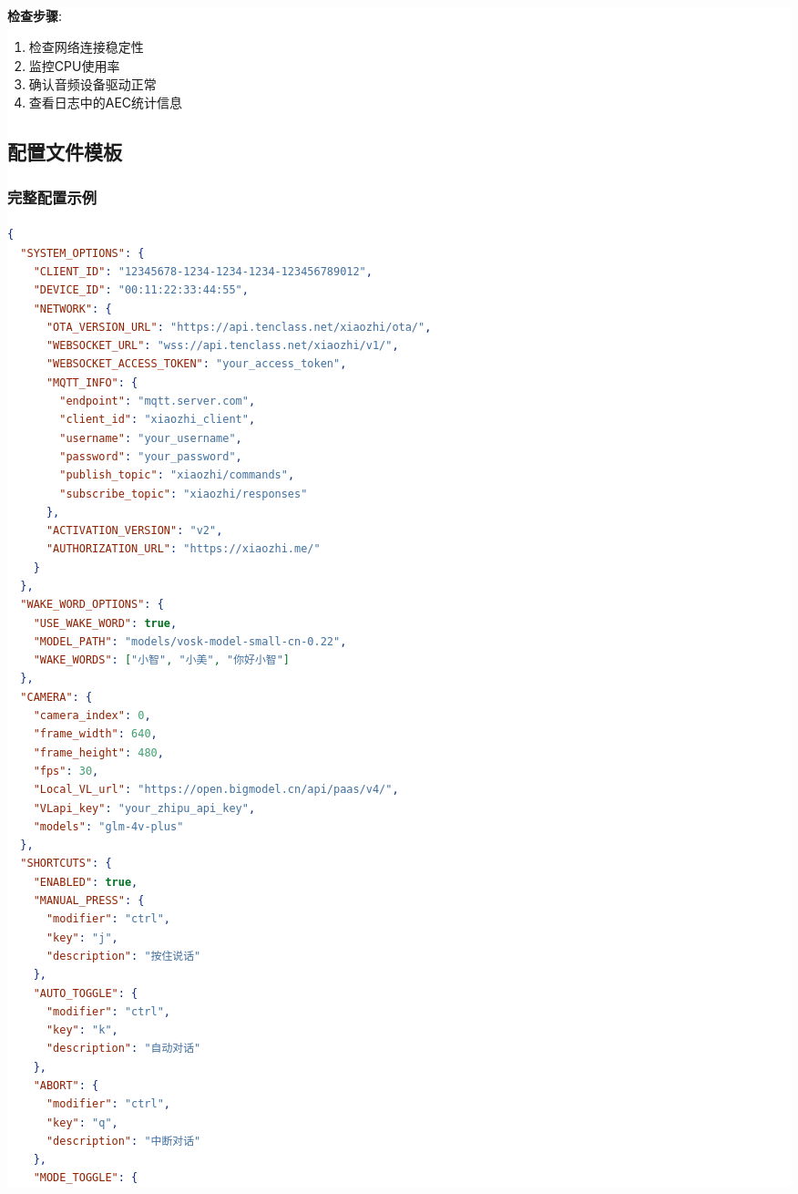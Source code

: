 **检查步骤**:
1. 检查网络连接稳定性
2. 监控CPU使用率
3. 确认音频设备驱动正常
4. 查看日志中的AEC统计信息

## 配置文件模板

### 完整配置示例

```json
{
  "SYSTEM_OPTIONS": {
    "CLIENT_ID": "12345678-1234-1234-1234-123456789012",
    "DEVICE_ID": "00:11:22:33:44:55",
    "NETWORK": {
      "OTA_VERSION_URL": "https://api.tenclass.net/xiaozhi/ota/",
      "WEBSOCKET_URL": "wss://api.tenclass.net/xiaozhi/v1/",
      "WEBSOCKET_ACCESS_TOKEN": "your_access_token",
      "MQTT_INFO": {
        "endpoint": "mqtt.server.com",
        "client_id": "xiaozhi_client",
        "username": "your_username",
        "password": "your_password",
        "publish_topic": "xiaozhi/commands",
        "subscribe_topic": "xiaozhi/responses"
      },
      "ACTIVATION_VERSION": "v2",
      "AUTHORIZATION_URL": "https://xiaozhi.me/"
    }
  },
  "WAKE_WORD_OPTIONS": {
    "USE_WAKE_WORD": true,
    "MODEL_PATH": "models/vosk-model-small-cn-0.22",
    "WAKE_WORDS": ["小智", "小美", "你好小智"]
  },
  "CAMERA": {
    "camera_index": 0,
    "frame_width": 640,
    "frame_height": 480,
    "fps": 30,
    "Local_VL_url": "https://open.bigmodel.cn/api/paas/v4/",
    "VLapi_key": "your_zhipu_api_key",
    "models": "glm-4v-plus"
  },
  "SHORTCUTS": {
    "ENABLED": true,
    "MANUAL_PRESS": {
      "modifier": "ctrl",
      "key": "j",
      "description": "按住说话"
    },
    "AUTO_TOGGLE": {
      "modifier": "ctrl",
      "key": "k",
      "description": "自动对话"
    },
    "ABORT": {
      "modifier": "ctrl",
      "key": "q",
      "description": "中断对话"
    },
    "MODE_TOGGLE": {
```